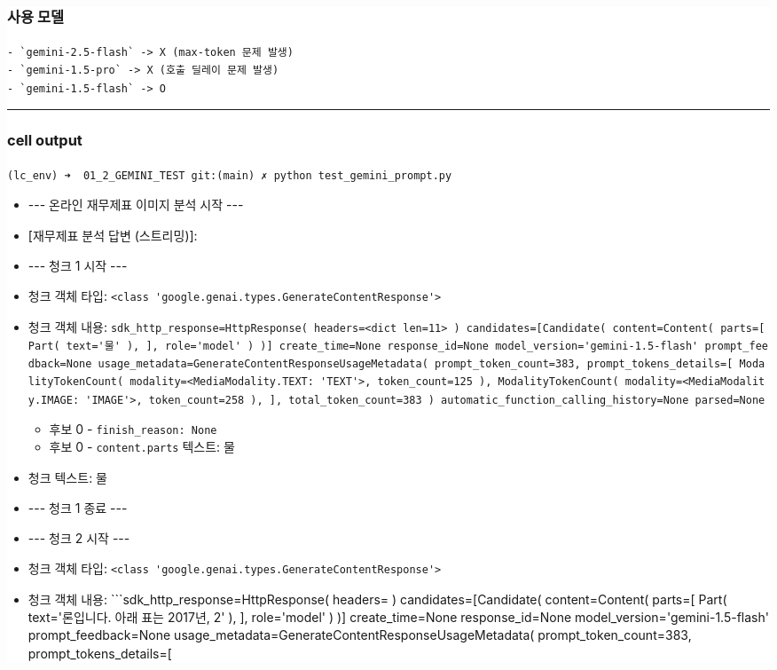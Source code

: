 ### 사용 모델 
    - `gemini-2.5-flash` -> X (max-token 문제 발생)
    - `gemini-1.5-pro` -> X (호출 딜레이 문제 발생)
    - `gemini-1.5-flash` -> O 

---

### cell output

`(lc_env) ➜  01_2_GEMINI_TEST git:(main) ✗ python test_gemini_prompt.py`

* --- 온라인 재무제표 이미지 분석 시작 ---
* [재무제표 분석 답변 (스트리밍)]:

* --- 청크 1 시작 ---
* 청크 객체 타입: `<class 'google.genai.types.GenerateContentResponse'>`
* 청크 객체 내용: ```sdk_http_response=HttpResponse(
  headers=<dict len=11>
 ) candidates=[Candidate(
  content=Content(
    parts=[
      Part(
        text='물'
      ),
    ],
    role='model'
  )
)] create_time=None response_id=None model_version='gemini-1.5-flash' prompt_feedback=None usage_metadata=GenerateContentResponseUsageMetadata(
  prompt_token_count=383,
  prompt_tokens_details=[
    ModalityTokenCount(
      modality=<MediaModality.TEXT: 'TEXT'>,
      token_count=125
    ),
    ModalityTokenCount(
      modality=<MediaModality.IMAGE: 'IMAGE'>,
      token_count=258
    ),
  ],
  total_token_count=383
) automatic_function_calling_history=None parsed=None```

  * 후보 0 - `finish_reason: None`
  * 후보 0 - `content.parts` 텍스트: 물
* 청크 텍스트: 물
* --- 청크 1 종료 ---

* --- 청크 2 시작 ---
* 청크 객체 타입: `<class 'google.genai.types.GenerateContentResponse'>`
* 청크 객체 내용: ```sdk_http_response=HttpResponse(
  headers=<dict len=11>
) candidates=[Candidate(
  content=Content(
    parts=[
      Part(
        text='론입니다. 아래 표는 2017년, 2'
      ),
    ],
    role='model'
  )
)] create_time=None response_id=None model_version='gemini-1.5-flash' prompt_feedback=None usage_metadata=GenerateContentResponseUsageMetadata(
  prompt_token_count=383,
  prompt_tokens_details=[